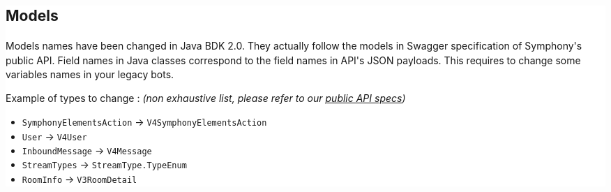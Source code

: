## Models
Models names have been changed in Java BDK 2.0. They actually follow the models in Swagger specification of Symphony's public API. Field names in Java classes correspond to the field names in API's JSON payloads.
This requires to change some variables names in your legacy bots.

Example of types to change : *(non exhaustive list, please refer to our [public API specs](//github.com/finos/symphony-api-spec))*
- `SymphonyElementsAction` → `V4SymphonyElementsAction`
- `User` → `V4User`
- `InboundMessage` → `V4Message`
- `StreamTypes` → `StreamType.TypeEnum`
- `RoomInfo` → `V3RoomDetail`
